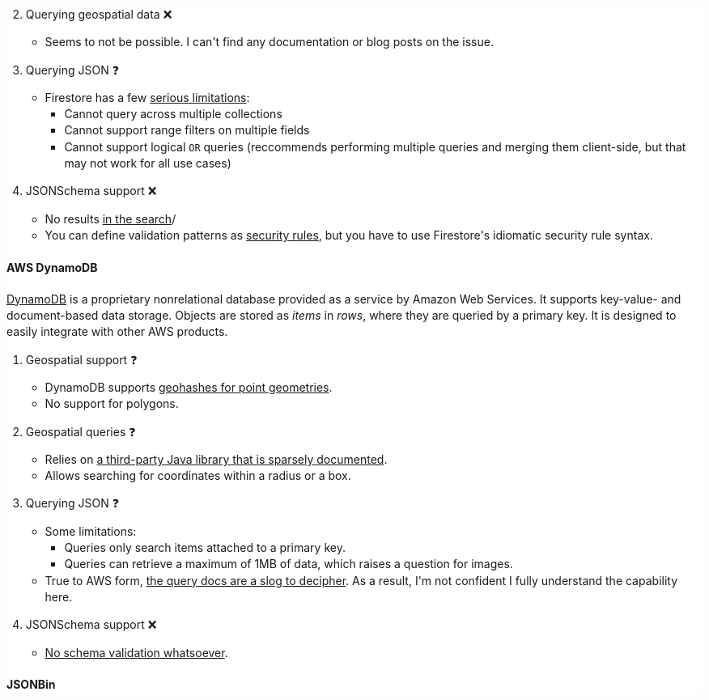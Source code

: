 2. Querying geospatial data ❌
    - Seems to not be possible. I can't find any documentation or blog posts
      on the issue.

3. Querying JSON ❓
    - Firestore has a few [serious
      limitations](https://firebase.google.com/docs/firestore/query-data/queries#query_limitations):
        - Cannot query across multiple collections
        - Cannot support range filters on multiple fields
        - Cannot support logical `OR` queries (reccommends performing multiple
          queries and merging them client-side, but that may not work for all
          use cases)

4. JSONSchema support ❌
    - No results [in the
      search](https://cloud.google.com/s/results/?q=jsonschema&p=%2Ffirestore%2F)/
    - You can define validation patterns as [security
      rules](https://cloud.google.com/firestore/docs/manage-data/transactions?authuser=0&hl=ru#data_validation_for_atomic_operations),
      but you have to use Firestore's idiomatic security rule syntax.

#### AWS DynamoDB

[DynamoDB](https://aws.amazon.com/dynamodb/) is a proprietary nonrelational database
provided as a service by Amazon Web Services. It supports key-value- and
document-based data storage. Objects are stored as _items_ in _rows_, where they
are queried by a primary key. It is designed to easily integrate with other
AWS products.

1. Geospatial support ❓
    - DynamoDB supports [geohashes for point
      geometries](https://aws.amazon.com/about-aws/whats-new/2013/09/05/announcing-amazon-dynamodb-geospatial-indexing/).
    - No support for polygons.
    
2. Geospatial queries ❓
    - Relies on [a third-party Java library that is sparsely
      documented](https://blog.corkhounds.com/2017/06/19/geospatial-queries-on-aws-dynamodb/).
    - Allows searching for coordinates within a radius or a box. 

3. Querying JSON ❓
    - Some limitations:
        - Queries only search items attached to a primary key.
        - Queries can retrieve a maximum of 1MB of data, which raises a
          question for images.
    - True to AWS form, [the query docs are a slog to
      decipher](https://docs.aws.amazon.com/amazondynamodb/latest/developerguide/Query.html).
      As a result, I'm not confident I fully understand the capability here.

4. JSONSchema support ❌
    - [No schema validation
      whatsoever](https://stackoverflow.com/questions/42563529/is-there-a-way-to-enforce-a-schema-constraint-on-an-aws-dynamodb-table).

#### JSONBin

